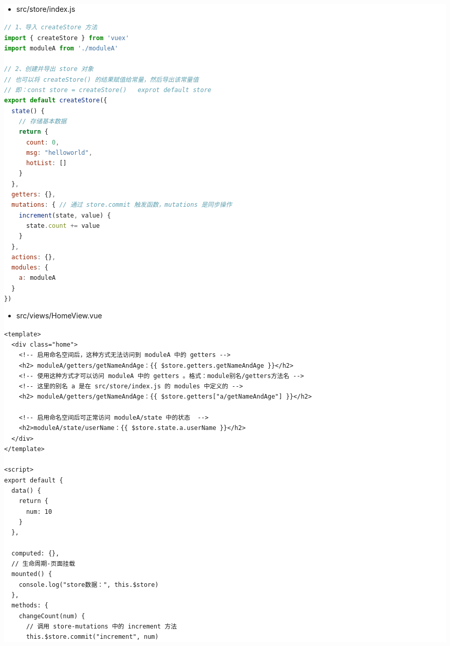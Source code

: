 
* src/store/index.js

```js
// 1、导入 createStore 方法
import { createStore } from 'vuex'
import moduleA from './moduleA'

// 2、创建并导出 store 对象
// 也可以将 createStore() 的结果赋值给常量，然后导出该常量值
// 即：const store = createStore()   exprot default store
export default createStore({
  state() {
    // 存储基本数据
    return {
      count: 0,
      msg: "helloworld",
      hotList: []
    }
  },
  getters: {},
  mutations: { // 通过 store.commit 触发函数，mutations 是同步操作
    increment(state, value) {
      state.count += value
    }
  },
  actions: {},
  modules: {
    a: moduleA
  }
})
```

* src/views/HomeView.vue

```vue
<template>
  <div class="home">
    <!-- 启用命名空间后，这种方式无法访问到 moduleA 中的 getters -->
    <h2> moduleA/getters/getNameAndAge：{{ $store.getters.getNameAndAge }}</h2>
    <!-- 使用这种方式才可以访问 moduleA 中的 getters 。格式：module别名/getters方法名 -->
    <!-- 这里的别名 a 是在 src/store/index.js 的 modules 中定义的 -->
    <h2> moduleA/getters/getNameAndAge：{{ $store.getters["a/getNameAndAge"] }}</h2>

    <!-- 启用命名空间后可正常访问 moduleA/state 中的状态  -->
    <h2>moduleA/state/userName：{{ $store.state.a.userName }}</h2>
  </div>
</template>

<script>
export default {
  data() {
    return {
      num: 10
    }
  },

  computed: {},
  // 生命周期-页面挂载
  mounted() {
    console.log("store数据：", this.$store)
  },
  methods: {
    changeCount(num) {
      // 调用 store-mutations 中的 increment 方法
      this.$store.commit("increment", num)
```